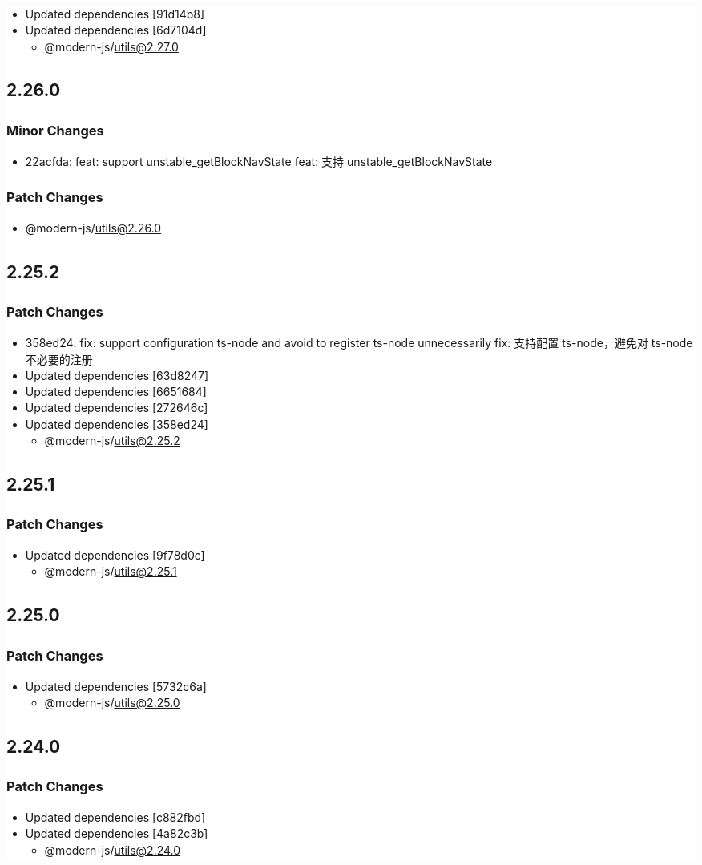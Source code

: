 - Updated dependencies [91d14b8]
- Updated dependencies [6d7104d]
  - @modern-js/utils@2.27.0

## 2.26.0

### Minor Changes

- 22acfda: feat: support unstable_getBlockNavState
  feat: 支持 unstable_getBlockNavState

### Patch Changes

- @modern-js/utils@2.26.0

## 2.25.2

### Patch Changes

- 358ed24: fix: support configuration ts-node and avoid to register ts-node unnecessarily
  fix: 支持配置 ts-node，避免对 ts-node 不必要的注册
- Updated dependencies [63d8247]
- Updated dependencies [6651684]
- Updated dependencies [272646c]
- Updated dependencies [358ed24]
  - @modern-js/utils@2.25.2

## 2.25.1

### Patch Changes

- Updated dependencies [9f78d0c]
  - @modern-js/utils@2.25.1

## 2.25.0

### Patch Changes

- Updated dependencies [5732c6a]
  - @modern-js/utils@2.25.0

## 2.24.0

### Patch Changes

- Updated dependencies [c882fbd]
- Updated dependencies [4a82c3b]
  - @modern-js/utils@2.24.0
